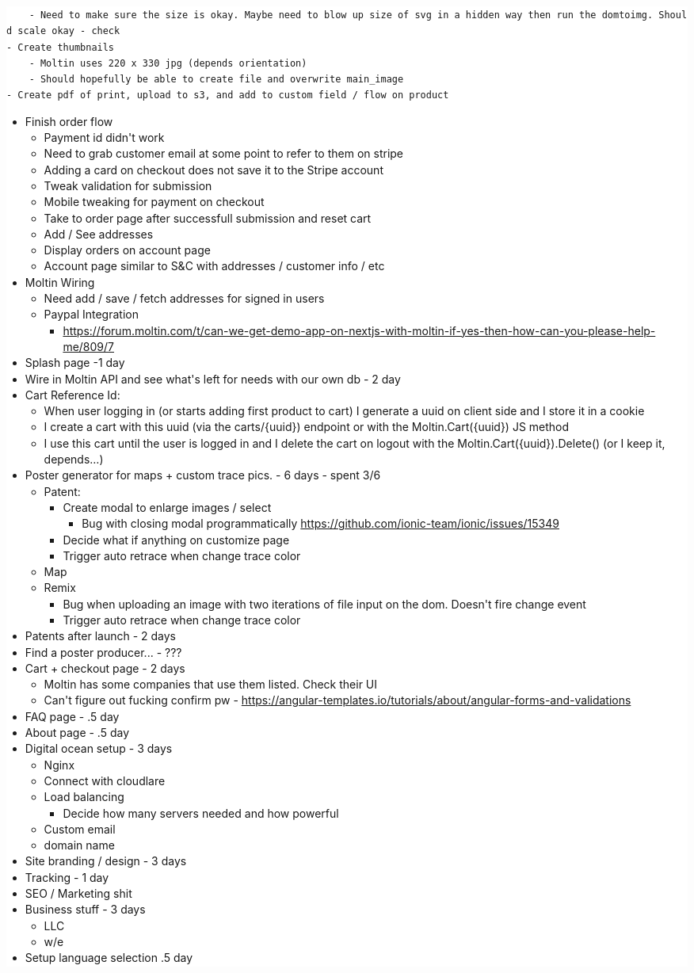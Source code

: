         - Need to make sure the size is okay. Maybe need to blow up size of svg in a hidden way then run the domtoimg. Should scale okay - check
    - Create thumbnails
        - Moltin uses 220 x 330 jpg (depends orientation)
        - Should hopefully be able to create file and overwrite main_image
    - Create pdf of print, upload to s3, and add to custom field / flow on product
- Finish order flow
    - Payment id didn't work
    - Need to grab customer email at some point to refer to them on stripe
    - Adding a card on checkout does not save it to the Stripe account
    - Tweak validation for submission
    - Mobile tweaking for payment on checkout
    - Take to order page after successfull submission and reset cart
    - Add / See addresses
    - Display orders on account page
    - Account page similar to S&C with addresses / customer info / etc
- Moltin Wiring
    - Need add / save / fetch addresses for signed in users
    - Paypal Integration
        - https://forum.moltin.com/t/can-we-get-demo-app-on-nextjs-with-moltin-if-yes-then-how-can-you-please-help-me/809/7
- Splash page -1 day
- Wire in Moltin API and see what's left for needs with our own db - 2 day
- Cart Reference Id:
    - When user logging in (or starts adding first product to cart) I generate a uuid on client side and I store it in a cookie
    - I create a cart with this uuid (via the carts/{uuid}) endpoint or with the Moltin.Cart({uuid}) JS method
    - I use this cart until the user is logged in and I delete the cart on logout with the Moltin.Cart({uuid}).Delete() (or I keep it, depends…)
- Poster generator for maps + custom trace pics. - 6 days - spent 3/6
    - Patent:
        - Create modal to enlarge images / select
            - Bug with closing modal programmatically https://github.com/ionic-team/ionic/issues/15349
        - Decide what if anything on customize page
        - Trigger auto retrace when change trace color
    - Map
    - Remix
        - Bug when uploading an image with two iterations of file input on the dom. Doesn't fire change event
        - Trigger auto retrace when change trace color
- Patents after launch - 2 days
- Find a poster producer... - ???
- Cart + checkout page - 2 days
  - Moltin has some companies that use them listed. Check their UI
  - Can't figure out fucking confirm pw - https://angular-templates.io/tutorials/about/angular-forms-and-validations
- FAQ page - .5 day
- About page - .5 day
- Digital ocean setup - 3 days
  - Nginx
  - Connect with cloudlare
  - Load balancing
    - Decide how many servers needed and how powerful
  - Custom email
  - domain name
- Site branding / design - 3 days
- Tracking - 1 day
- SEO / Marketing shit
- Business stuff - 3 days
  - LLC
  - w/e
- Setup language selection .5 day
